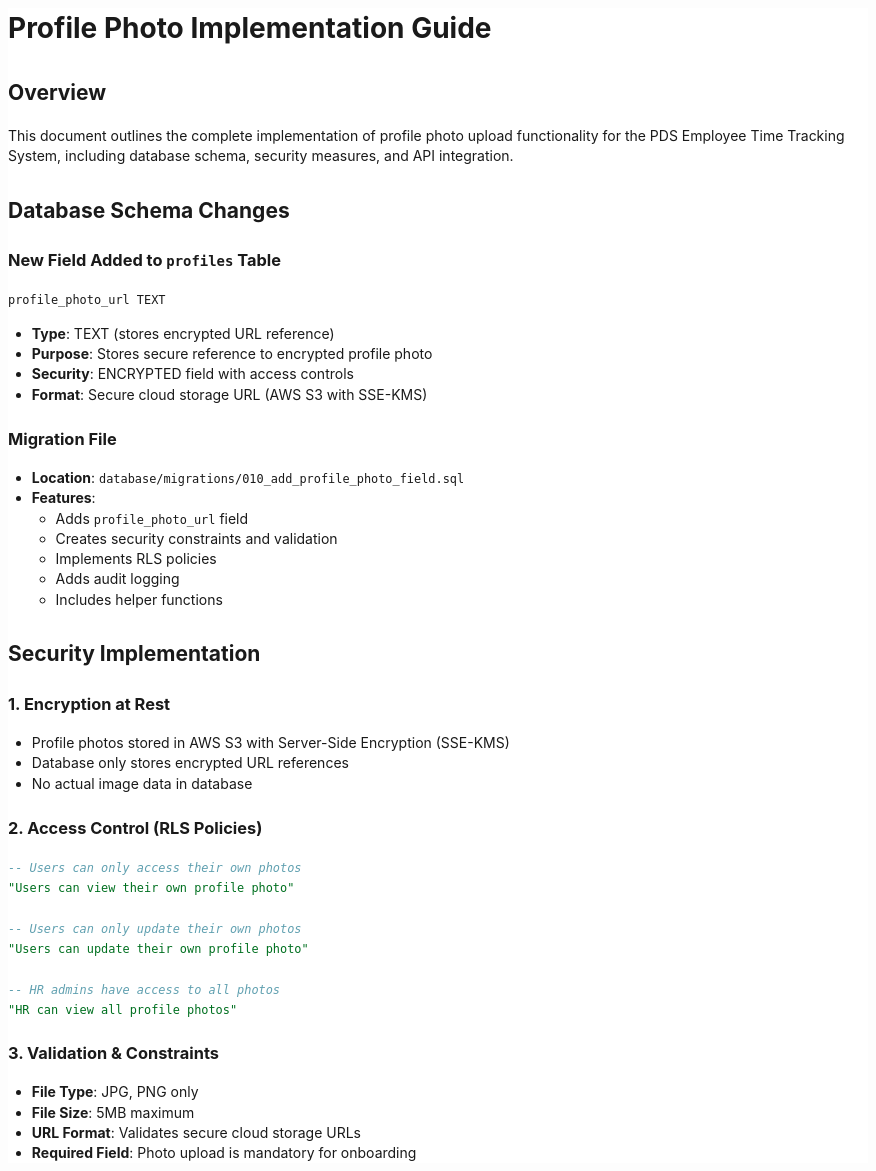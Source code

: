 # Profile Photo Implementation Guide

## Overview
This document outlines the complete implementation of profile photo upload functionality for the PDS Employee Time Tracking System, including database schema, security measures, and API integration.

## Database Schema Changes

### New Field Added to `profiles` Table
```sql
profile_photo_url TEXT
```
- **Type**: TEXT (stores encrypted URL reference)
- **Purpose**: Stores secure reference to encrypted profile photo
- **Security**: ENCRYPTED field with access controls
- **Format**: Secure cloud storage URL (AWS S3 with SSE-KMS)

### Migration File
- **Location**: `database/migrations/010_add_profile_photo_field.sql`
- **Features**:
  - Adds `profile_photo_url` field
  - Creates security constraints and validation
  - Implements RLS policies
  - Adds audit logging
  - Includes helper functions

## Security Implementation

### 1. **Encryption at Rest**
- Profile photos stored in AWS S3 with Server-Side Encryption (SSE-KMS)
- Database only stores encrypted URL references
- No actual image data in database

### 2. **Access Control (RLS Policies)**
```sql
-- Users can only access their own photos
"Users can view their own profile photo"

-- Users can only update their own photos  
"Users can update their own profile photo"

-- HR admins have access to all photos
"HR can view all profile photos"
```

### 3. **Validation & Constraints**
- **File Type**: JPG, PNG only
- **File Size**: 5MB maximum
- **URL Format**: Validates secure cloud storage URLs
- **Required Field**: Photo upload is mandatory for onboarding
